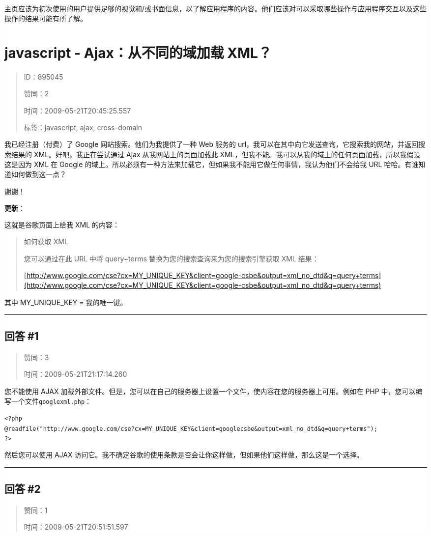 主页应该为初次使用的用户提供足够的视觉和/或书面信息，以了解应用程序的内容。他们应该对可以采取哪些操作与应用程序交互以及这些操作的结果可能有所了解。

# javascript - Ajax：从不同的域加载 XML？

> ID：895045
> 
> 赞同：2
> 
> 时间：2009-05-21T20:45:25.557
> 
> 标签：javascript, ajax, cross-domain

我已经注册（付费）了 Google 网站搜索。他们为我提供了一种 Web 服务的 url，我可以在其中向它发送查询，它搜索我的网站，并返回搜索结果的 XML。好吧，我正在尝试通过 Ajax 从我网站上的页面加载此 XML，但我不能。我可以从我的域上的任何页面加载，所以我假设这是因为 XML 在 Google 的域上。所以必须有一种方法来加载它，但如果我不能用它做任何事情，我认为他们不会给我 URL 哈哈。有谁知道如何做到这一点？

谢谢！

**更新**：

这就是谷歌页面上给我 XML 的内容：

> 如何获取 XML
> 
> 您可以通过在此 URL 中将 query+terms 替换为您的搜索查询来为您的搜索引擎获取 XML 结果：
> 
> [http://www.google.com/cse?cx=MY_UNIQUE_KEY&client=google-csbe&output=xml_no_dtd&q=query+terms](http://www.google.com/cse?cx=MY_UNIQUE_KEY&client=google-csbe&output=xml_no_dtd&q=query+terms)

其中 MY_UNIQUE_KEY = 我的唯一键。

* * *

## 回答 #1

> 赞同：3
> 
> 时间：2009-05-21T21:17:14.260

您不能使用 AJAX 加载外部文件。但是，您可以在自己的服务器上设置一个文件，使内容在您的服务器上可用。例如在 PHP 中，您可以编写一个文件`googlexml.php`：

```
<?php
@readfile("http://www.google.com/cse?cx=MY_UNIQUE_KEY&client=googlecsbe&output=xml_no_dtd&q=query+terms");
?> 
```

然后您可以使用 AJAX 访问它。我不确定谷歌的使用条款是否会让你这样做，但如果他们这样做，那么这是一个选择。

* * *

## 回答 #2

> 赞同：1
> 
> 时间：2009-05-21T20:51:51.597
